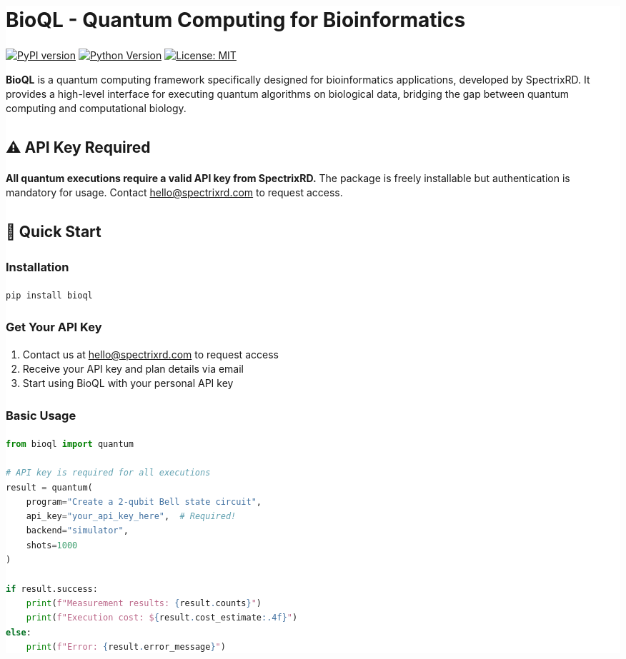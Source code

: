 # BioQL - Quantum Computing for Bioinformatics

[![PyPI version](https://badge.fury.io/py/bioql.svg)](https://badge.fury.io/py/bioql)
[![Python Version](https://img.shields.io/pypi/pyversions/bioql.svg)](https://pypi.org/project/bioql/)
[![License: MIT](https://img.shields.io/badge/License-MIT-yellow.svg)](https://opensource.org/licenses/MIT)

**BioQL** is a quantum computing framework specifically designed for bioinformatics applications, developed by SpectrixRD. It provides a high-level interface for executing quantum algorithms on biological data, bridging the gap between quantum computing and computational biology.

## ⚠️ API Key Required

**All quantum executions require a valid API key from SpectrixRD.** The package is freely installable but authentication is mandatory for usage. Contact [hello@spectrixrd.com](mailto:hello@spectrixrd.com) to request access.

## 🚀 Quick Start

### Installation

```bash
pip install bioql
```

### Get Your API Key

1. Contact us at [hello@spectrixrd.com](mailto:hello@spectrixrd.com) to request access
2. Receive your API key and plan details via email
3. Start using BioQL with your personal API key

### Basic Usage

```python
from bioql import quantum

# API key is required for all executions
result = quantum(
    program="Create a 2-qubit Bell state circuit",
    api_key="your_api_key_here",  # Required!
    backend="simulator",
    shots=1000
)

if result.success:
    print(f"Measurement results: {result.counts}")
    print(f"Execution cost: ${result.cost_estimate:.4f}")
else:
    print(f"Error: {result.error_message}")
```
